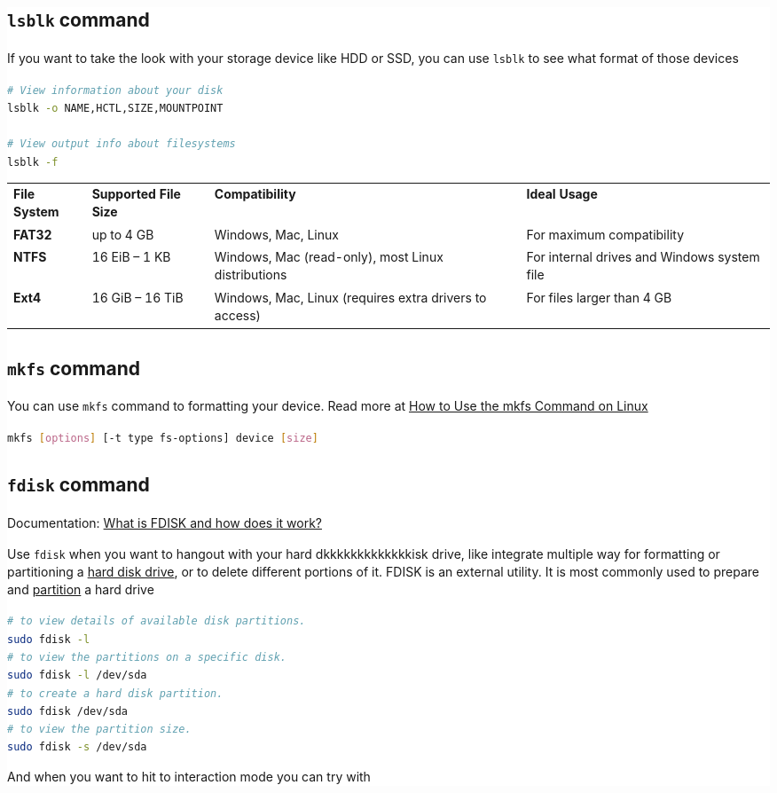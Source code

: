 ## `lsblk` command

If you want to take the look with your storage device like HDD or SSD, you can use `lsblk` to see what format of those devices

```bash
# View information about your disk
lsblk -o NAME,HCTL,SIZE,MOUNTPOINT

# View output info about filesystems
lsblk -f
```

|                 |                         |                                                        |                                             |
| --------------- | ----------------------- | ------------------------------------------------------ | ------------------------------------------- |
| **File System** | **Supported File Size** | **Compatibility**                                      | **Ideal Usage**                             |
| **FAT32**       | up to 4 GB              | Windows, Mac, Linux                                    | For maximum compatibility                   |
| **NTFS**        | 16 EiB – 1 KB           | Windows, Mac (read-only), most Linux distributions     | For internal drives and Windows system file |
| **Ext4**        | 16 GiB – 16 TiB         | Windows, Mac, Linux (requires extra drivers to access) | For files larger than 4 GB                  |
## `mkfs` command

You can use `mkfs` command to formatting your device. Read more at [How to Use the mkfs Command on Linux](https://www.howtogeek.com/443342/how-to-use-the-mkfs-command-on-linux/)

```bash
mkfs [options] [-t type fs-options] device [size]
```

## `fdisk` command

Documentation: [What is FDISK and how does it work?](https://www.techtarget.com/whatis/definition/FDISK)

Use `fdisk` when you want to hangout with your hard dkkkkkkkkkkkkkisk drive, like integrate multiple way for formatting or partitioning a [hard disk drive](https://www.techtarget.com/searchstorage/definition/hard-disk-drive), or to delete different portions of it. FDISK is an external utility. It is most commonly used to prepare and [partition](https://www.techtarget.com/searchstorage/definition/partition) a hard drive

```bash
# to view details of available disk partitions.
sudo fdisk -l
# to view the partitions on a specific disk.
sudo fdisk -l /dev/sda
# to create a hard disk partition.
sudo fdisk /dev/sda
# to view the partition size.
sudo fdisk -s /dev/sda
```

And when you want to hit to interaction mode you can try with
